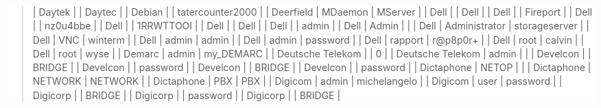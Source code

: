 > | Daytek                                               |                                        | Daytec                                                       |
> | Debian                                               |                                        | tatercounter2000                                             |
> | Deerfield                                            | MDaemon                                | MServer                                                      |
> | Dell                                                 |                                        | Dell                                                         |
> | Dell                                                 |                                        | Fireport                                                     |
> | Dell                                                 |                                        | nz0u4bbe                                                     |
> | Dell                                                 |                                        | 1RRWTTOOI                                                    |
> | Dell                                                 |                                        | Dell                                                         |
> | Dell                                                 |                                        | admin                                                        |
> | Dell                                                 | Admin                                  |                                                              |
> | Dell                                                 | Administrator                          | storageserver                                                |
> | Dell                                                 | VNC                                    | winterm                                                      |
> | Dell                                                 | admin                                  | admin                                                        |
> | Dell                                                 | admin                                  | password                                                     |
> | Dell                                                 | rapport                                | r@p8p0r+                                                     |
> | Dell                                                 | root                                   | calvin                                                       |
> | Dell                                                 | root                                   | wyse                                                         |
> | Demarc                                               | admin                                  | my_DEMARC                                                    |
> | Deutsche Telekom                                     |                                        | 0                                                            |
> | Deutsche Telekom                                     | admin                                  |                                                              |
> | Develcon                                             |                                        | BRIDGE                                                       |
> | Develcon                                             |                                        | password                                                     |
> | Develcon                                             |                                        | BRIDGE                                                       |
> | Develcon                                             |                                        | password                                                     |
> | Dictaphone                                           | NETOP                                  |                                                              |
> | Dictaphone                                           | NETWORK                                | NETWORK                                                      |
> | Dictaphone                                           | PBX                                    | PBX                                                          |
> | Digicom                                              | admin                                  | michelangelo                                                 |
> | Digicom                                              | user                                   | password                                                     |
> | Digicorp                                             |                                        | BRIDGE                                                       |
> | Digicorp                                             |                                        | password                                                     |
> | Digicorp                                             |                                        | BRIDGE                                                       |